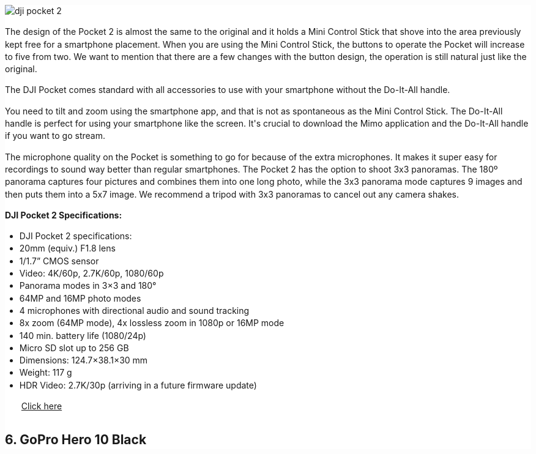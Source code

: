 ![dji pocket 2](https://images.wondershare.com/filmora/article-images/2022/08/dji-pocket-2.jpg)

The design of the Pocket 2 is almost the same to the original and it holds a Mini Control Stick that shove into the area previously kept free for a smartphone placement. When you are using the Mini Control Stick, the buttons to operate the Pocket will increase to five from two. We want to mention that there are a few changes with the button design, the operation is still natural just like the original.

The DJI Pocket comes standard with all accessories to use with your smartphone without the Do-It-All handle.

You need to tilt and zoom using the smartphone app, and that is not as spontaneous as the Mini Control Stick. The Do-It-All handle is perfect for using your smartphone like the screen. It's crucial to download the Mimo application and the Do-It-All handle if you want to go stream.

The microphone quality on the Pocket is something to go for because of the extra microphones. It makes it super easy for recordings to sound way better than regular smartphones. The Pocket 2 has the option to shoot 3x3 panoramas. The 180º panorama captures four pictures and combines them into one long photo, while the 3x3 panorama mode captures 9 images and then puts them into a 5x7 image. We recommend a tripod with 3x3 panoramas to cancel out any camera shakes.

**DJI Pocket 2 Specifications:**

* DJI Pocket 2 specifications:
* 20mm (equiv.) F1.8 lens
* 1/1.7” CMOS sensor
* Video: 4K/60p, 2.7K/60p, 1080/60p
* Panorama modes in 3×3 and 180°
* 64MP and 16MP photo modes
* 4 microphones with directional audio and sound tracking
* 8x zoom (64MP mode), 4x lossless zoom in 1080p or 16MP mode
* 140 min. battery life (1080/24p)
* Micro SD slot up to 256 GB
* Dimensions: 124.7×38.1×30 mm
* Weight: 117 g
* HDR Video: 2.7K/30p (arriving in a future firmware update)


<span id="1630055">
					<video width="192" height="320" style="cursor:pointer"
           poster="//a.impactradius-go.com/display-clicktoplayimage/1630055.png"
           onclick="if(!this.playClicked){this.play();this.setAttribute('controls',true);this.playClicked=true;}">
	   <source src="//a.impactradius-go.com/display-ad/18460-1630055">
	   <img src="//a.impactradius-go.com/display-clicktoplayimage/1630055.png" style="border: none; height: 100%; width: 100%; object-fit: contain">
	</video>
	<div style="width:120px;text-align:center"><a href="javascript:window.open(decodeURIComponent('https%3A%2F%2Fcaperobbin.sjv.io%2Fc%2F5597632%2F1630055%2F18460'), '_blank');void(0);">Click here</a></div>
</span>
<img height="0" width="0" src="https://imp.pxf.io/i/5597632/1630055/18460" style="position:absolute;visibility:hidden;" border="0" />


## 6\. GoPro Hero 10 Black
